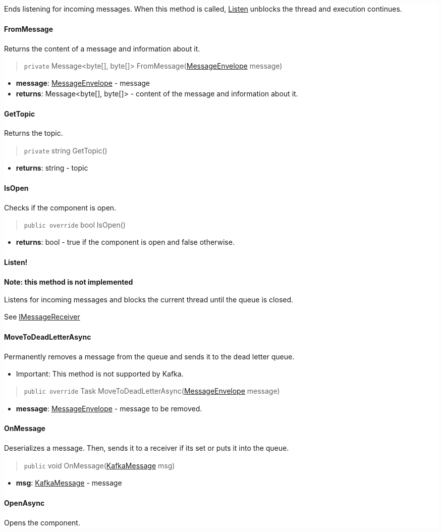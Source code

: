 Ends listening for incoming messages.
When this method is called, [Listen](#listen) unblocks the thread and execution continues.


#### FromMessage
Returns the content of a message and information about it.

> `private` Message\<byte[], byte[]\> FromMessage([MessageEnvelope](../../../messaging/queues/message_envelope) message)

- **message**: [MessageEnvelope](../../../messaging/queues/message_envelope) - message
- **returns**: Message\<byte[], byte[]\> - content of the message and information about it.


#### GetTopic
Returns the topic.

> `private` string GetTopic()

- **returns**: string - topic



#### IsOpen
Checks if the component is open.

> `public override` bool IsOpen()

- **returns**: bool - true if the component is open and false otherwise.


#### Listen!
**Note: this method is not implemented**

Listens for incoming messages and blocks the current thread until the queue is closed.

See [IMessageReceiver](../../../messaging/queues/imessage_receiver)


#### MoveToDeadLetterAsync
Permanently removes a message from the queue and sends it to the dead letter queue.

- Important: This method is not supported by Kafka.

> `public override` Task MoveToDeadLetterAsync([MessageEnvelope](../../../messaging/queues/message_envelope) message)

- **message**: [MessageEnvelope](../../../messaging/queues/message_envelope) - message to be removed.

#### OnMessage
Deserializes a message. Then, sends it to a receiver if its set or puts it into the queue.

> `public` void OnMessage([KafkaMessage](../../connect/kafka_message) msg)

- **msg**: [KafkaMessage](../../connect/kafka_message) - message

#### OpenAsync
Opens the component.
